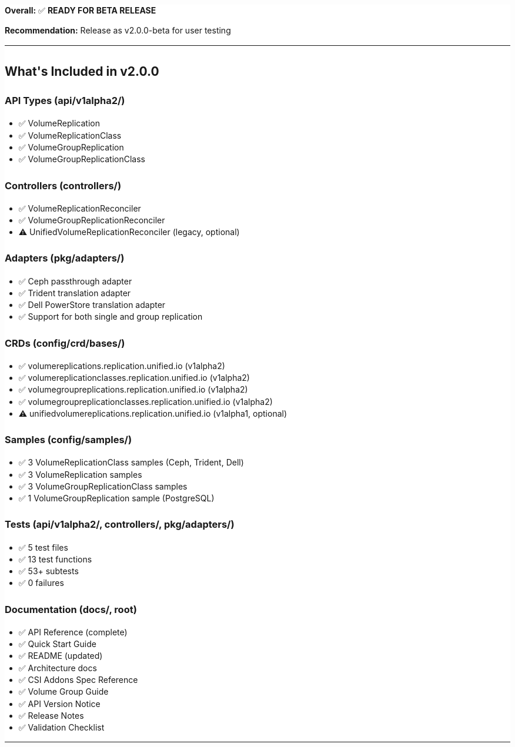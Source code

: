 **Overall:** ✅ **READY FOR BETA RELEASE**

**Recommendation:** Release as v2.0.0-beta for user testing

---

## What's Included in v2.0.0

### API Types (api/v1alpha2/)
- ✅ VolumeReplication
- ✅ VolumeReplicationClass
- ✅ VolumeGroupReplication
- ✅ VolumeGroupReplicationClass

### Controllers (controllers/)
- ✅ VolumeReplicationReconciler
- ✅ VolumeGroupReplicationReconciler
- ⚠️ UnifiedVolumeReplicationReconciler (legacy, optional)

### Adapters (pkg/adapters/)
- ✅ Ceph passthrough adapter
- ✅ Trident translation adapter
- ✅ Dell PowerStore translation adapter
- ✅ Support for both single and group replication

### CRDs (config/crd/bases/)
- ✅ volumereplications.replication.unified.io (v1alpha2)
- ✅ volumereplicationclasses.replication.unified.io (v1alpha2)
- ✅ volumegroupreplications.replication.unified.io (v1alpha2)
- ✅ volumegroupreplicationclasses.replication.unified.io (v1alpha2)
- ⚠️ unifiedvolumereplications.replication.unified.io (v1alpha1, optional)

### Samples (config/samples/)
- ✅ 3 VolumeReplicationClass samples (Ceph, Trident, Dell)
- ✅ 3 VolumeReplication samples
- ✅ 3 VolumeGroupReplicationClass samples
- ✅ 1 VolumeGroupReplication sample (PostgreSQL)

### Tests (api/v1alpha2/, controllers/, pkg/adapters/)
- ✅ 5 test files
- ✅ 13 test functions
- ✅ 53+ subtests
- ✅ 0 failures

### Documentation (docs/, root)
- ✅ API Reference (complete)
- ✅ Quick Start Guide
- ✅ README (updated)
- ✅ Architecture docs
- ✅ CSI Addons Spec Reference
- ✅ Volume Group Guide
- ✅ API Version Notice
- ✅ Release Notes
- ✅ Validation Checklist

---